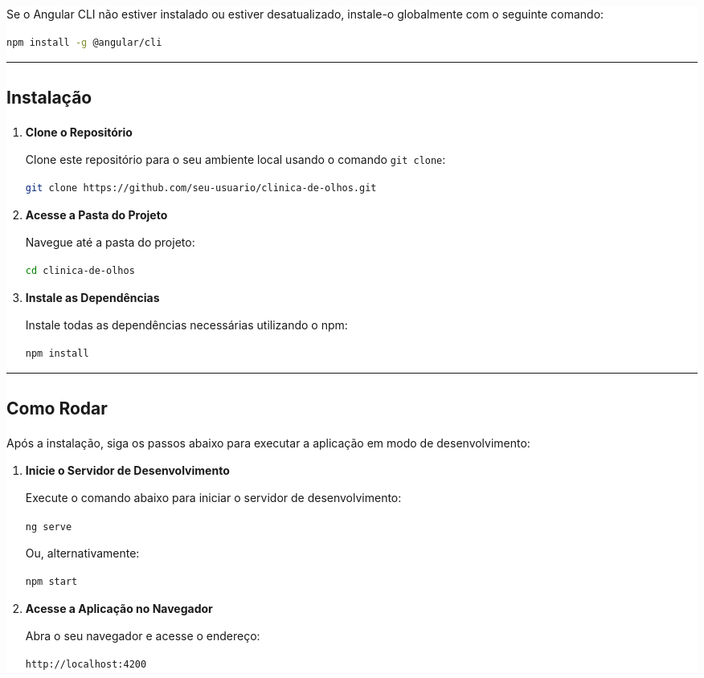 Se o Angular CLI não estiver instalado ou estiver desatualizado, instale-o globalmente com o seguinte comando:

```bash
npm install -g @angular/cli
```

---

## Instalação

1. **Clone o Repositório**

   Clone este repositório para o seu ambiente local usando o comando `git clone`:

   ```bash
   git clone https://github.com/seu-usuario/clinica-de-olhos.git
   ```

2. **Acesse a Pasta do Projeto**

   Navegue até a pasta do projeto:

   ```bash
   cd clinica-de-olhos
   ```

3. **Instale as Dependências**

   Instale todas as dependências necessárias utilizando o npm:

   ```bash
   npm install
   ```

---

## Como Rodar

Após a instalação, siga os passos abaixo para executar a aplicação em modo de desenvolvimento:

1. **Inicie o Servidor de Desenvolvimento**

   Execute o comando abaixo para iniciar o servidor de desenvolvimento:

   ```bash
   ng serve
   ```

   Ou, alternativamente:

   ```bash
   npm start
   ```

2. **Acesse a Aplicação no Navegador**

   Abra o seu navegador e acesse o endereço:

   ```
   http://localhost:4200
   ```
